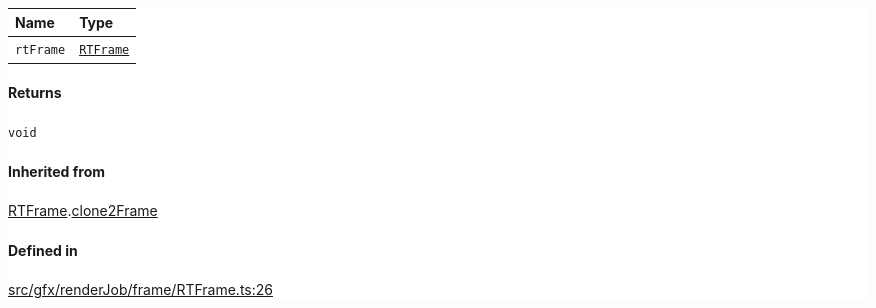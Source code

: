 | Name | Type |
| :------ | :------ |
| `rtFrame` | [`RTFrame`](RTFrame.md) |

#### Returns

`void`

#### Inherited from

[RTFrame](RTFrame.md).[clone2Frame](RTFrame.md#clone2frame)

#### Defined in

[src/gfx/renderJob/frame/RTFrame.ts:26](https://github.com/Orillusion/orillusion/blob/main/src/gfx/renderJob/frame/RTFrame.ts#L26)
